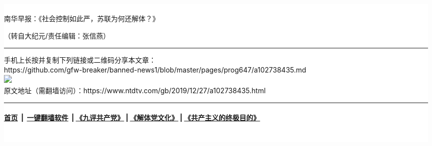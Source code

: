   <br/>
  南华早报：《社会控制如此严，苏联为何还解体？》
 </p>
 <p>
  （转自大纪元/责任编辑：张信燕）
 </p>
 <div class="single_ad">
 </div>
</div>
</div>
<hr/>
手机上长按并复制下列链接或二维码分享本文章：<br/>
https://github.com/gfw-breaker/banned-news1/blob/master/pages/prog647/a102738435.md <br/>
<a href='https://github.com/gfw-breaker/banned-news1/blob/master/pages/prog647/a102738435.md'><img src='https://github.com/gfw-breaker/banned-news1/blob/master/pages/prog647/a102738435.md.png'/></a> <br/>
原文地址（需翻墙访问）：https://www.ntdtv.com/gb/2019/12/27/a102738435.html


------------------------
#### [首页](https://github.com/gfw-breaker/banned-news1/blob/master/README.md) &nbsp;|&nbsp; [一键翻墙软件](https://github.com/gfw-breaker/nogfw/blob/master/README.md) &nbsp;| [《九评共产党》](https://github.com/gfw-breaker/9ping.md/blob/master/README.md#九评之一评共产党是什么) | [《解体党文化》](https://github.com/gfw-breaker/jtdwh.md/blob/master/README.md) | [《共产主义的终极目的》](https://github.com/gfw-breaker/gczydzjmd.md/blob/master/README.md)


<img src='http://gfw-breaker.win/banned-news/pages/prog647/a102738435.md' width='0px' height='0px'/>